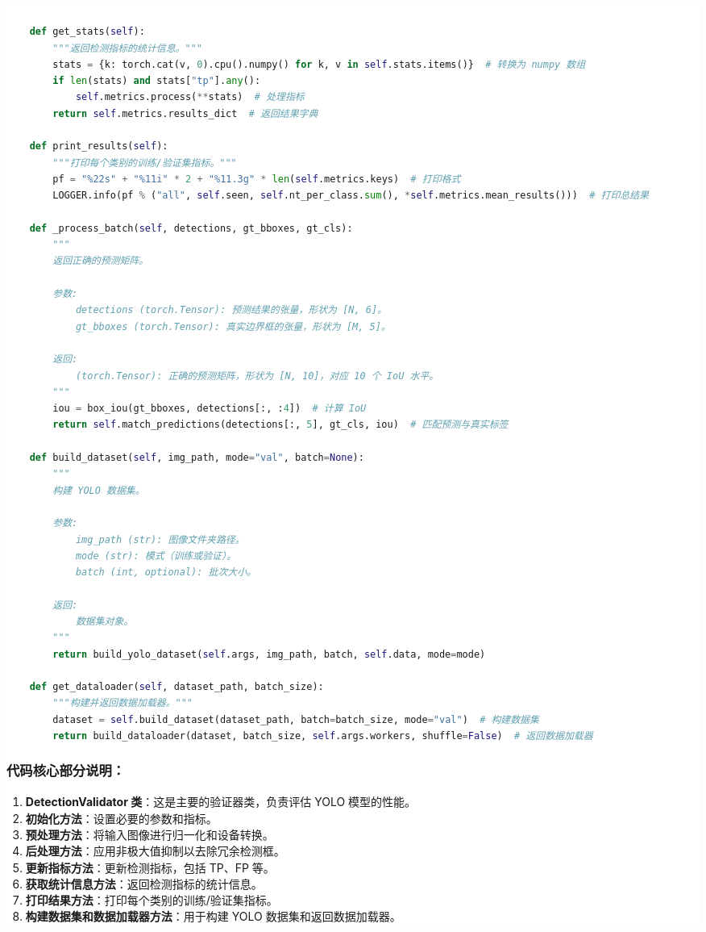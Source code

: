 ```python

    def get_stats(self):
        """返回检测指标的统计信息。"""
        stats = {k: torch.cat(v, 0).cpu().numpy() for k, v in self.stats.items()}  # 转换为 numpy 数组
        if len(stats) and stats["tp"].any():
            self.metrics.process(**stats)  # 处理指标
        return self.metrics.results_dict  # 返回结果字典

    def print_results(self):
        """打印每个类别的训练/验证集指标。"""
        pf = "%22s" + "%11i" * 2 + "%11.3g" * len(self.metrics.keys)  # 打印格式
        LOGGER.info(pf % ("all", self.seen, self.nt_per_class.sum(), *self.metrics.mean_results()))  # 打印总结果

    def _process_batch(self, detections, gt_bboxes, gt_cls):
        """
        返回正确的预测矩阵。

        参数:
            detections (torch.Tensor): 预测结果的张量，形状为 [N, 6]。
            gt_bboxes (torch.Tensor): 真实边界框的张量，形状为 [M, 5]。

        返回:
            (torch.Tensor): 正确的预测矩阵，形状为 [N, 10]，对应 10 个 IoU 水平。
        """
        iou = box_iou(gt_bboxes, detections[:, :4])  # 计算 IoU
        return self.match_predictions(detections[:, 5], gt_cls, iou)  # 匹配预测与真实标签

    def build_dataset(self, img_path, mode="val", batch=None):
        """
        构建 YOLO 数据集。

        参数:
            img_path (str): 图像文件夹路径。
            mode (str): 模式（训练或验证）。
            batch (int, optional): 批次大小。

        返回:
            数据集对象。
        """
        return build_yolo_dataset(self.args, img_path, batch, self.data, mode=mode)

    def get_dataloader(self, dataset_path, batch_size):
        """构建并返回数据加载器。"""
        dataset = self.build_dataset(dataset_path, batch=batch_size, mode="val")  # 构建数据集
        return build_dataloader(dataset, batch_size, self.args.workers, shuffle=False)  # 返回数据加载器
```

### 代码核心部分说明：
1. **DetectionValidator 类**：这是主要的验证器类，负责评估 YOLO 模型的性能。
2. **初始化方法**：设置必要的参数和指标。
3. **预处理方法**：将输入图像进行归一化和设备转换。
4. **后处理方法**：应用非极大值抑制以去除冗余检测框。
5. **更新指标方法**：更新检测指标，包括 TP、FP 等。
6. **获取统计信息方法**：返回检测指标的统计信息。
7. **打印结果方法**：打印每个类别的训练/验证集指标。
8. **构建数据集和数据加载器方法**：用于构建 YOLO 数据集和返回数据加载器。
